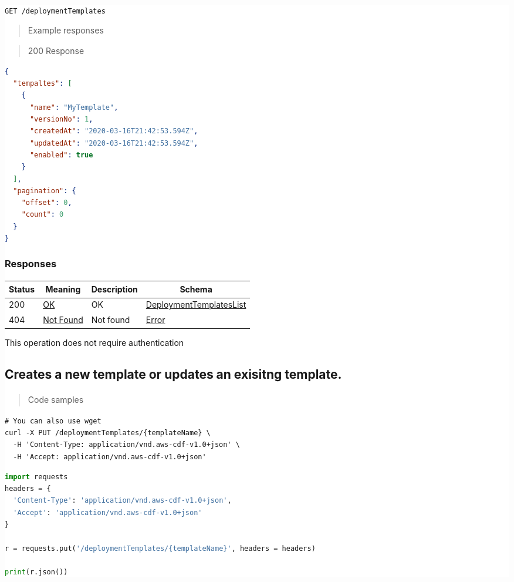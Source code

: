 `GET /deploymentTemplates`

> Example responses

> 200 Response

```json
{
  "tempaltes": [
    {
      "name": "MyTemplate",
      "versionNo": 1,
      "createdAt": "2020-03-16T21:42:53.594Z",
      "updatedAt": "2020-03-16T21:42:53.594Z",
      "enabled": true
    }
  ],
  "pagination": {
    "offset": 0,
    "count": 0
  }
}
```

<h3 id="list-all-available-templates.-responses">Responses</h3>

|Status|Meaning|Description|Schema|
|---|---|---|---|
|200|[OK](https://tools.ietf.org/html/rfc7231#section-6.3.1)|OK|[DeploymentTemplatesList](#schemadeploymenttemplateslist)|
|404|[Not Found](https://tools.ietf.org/html/rfc7231#section-6.5.4)|Not found|[Error](#schemaerror)|

<aside class="success">
This operation does not require authentication
</aside>

## Creates a new template or updates an exisitng template.

<a id="opIdsaveTemplate"></a>

> Code samples

```shell
# You can also use wget
curl -X PUT /deploymentTemplates/{templateName} \
  -H 'Content-Type: application/vnd.aws-cdf-v1.0+json' \
  -H 'Accept: application/vnd.aws-cdf-v1.0+json'

```

```python
import requests
headers = {
  'Content-Type': 'application/vnd.aws-cdf-v1.0+json',
  'Accept': 'application/vnd.aws-cdf-v1.0+json'
}

r = requests.put('/deploymentTemplates/{templateName}', headers = headers)

print(r.json())

```
